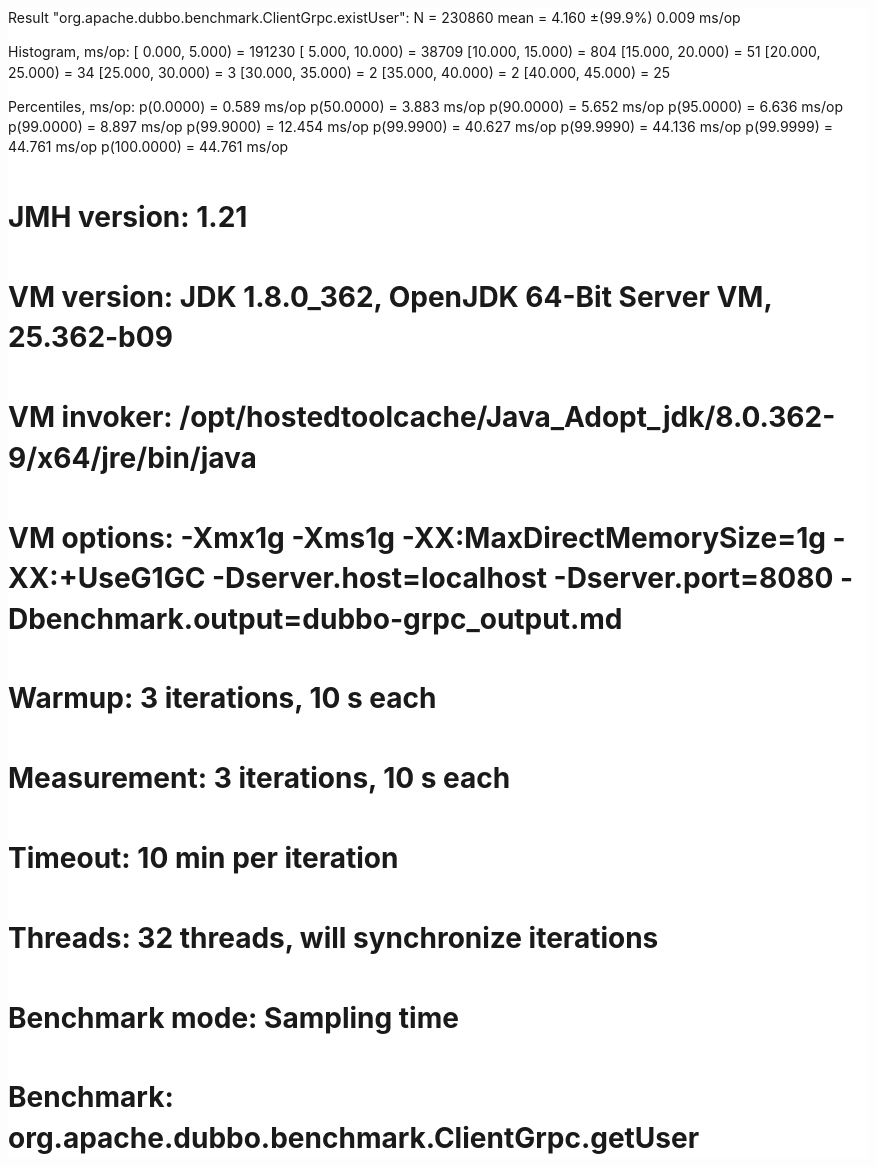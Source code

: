 

Result "org.apache.dubbo.benchmark.ClientGrpc.existUser":
  N = 230860
  mean =      4.160 ±(99.9%) 0.009 ms/op

  Histogram, ms/op:
    [ 0.000,  5.000) = 191230 
    [ 5.000, 10.000) = 38709 
    [10.000, 15.000) = 804 
    [15.000, 20.000) = 51 
    [20.000, 25.000) = 34 
    [25.000, 30.000) = 3 
    [30.000, 35.000) = 2 
    [35.000, 40.000) = 2 
    [40.000, 45.000) = 25 

  Percentiles, ms/op:
      p(0.0000) =      0.589 ms/op
     p(50.0000) =      3.883 ms/op
     p(90.0000) =      5.652 ms/op
     p(95.0000) =      6.636 ms/op
     p(99.0000) =      8.897 ms/op
     p(99.9000) =     12.454 ms/op
     p(99.9900) =     40.627 ms/op
     p(99.9990) =     44.136 ms/op
     p(99.9999) =     44.761 ms/op
    p(100.0000) =     44.761 ms/op


# JMH version: 1.21
# VM version: JDK 1.8.0_362, OpenJDK 64-Bit Server VM, 25.362-b09
# VM invoker: /opt/hostedtoolcache/Java_Adopt_jdk/8.0.362-9/x64/jre/bin/java
# VM options: -Xmx1g -Xms1g -XX:MaxDirectMemorySize=1g -XX:+UseG1GC -Dserver.host=localhost -Dserver.port=8080 -Dbenchmark.output=dubbo-grpc_output.md
# Warmup: 3 iterations, 10 s each
# Measurement: 3 iterations, 10 s each
# Timeout: 10 min per iteration
# Threads: 32 threads, will synchronize iterations
# Benchmark mode: Sampling time
# Benchmark: org.apache.dubbo.benchmark.ClientGrpc.getUser

